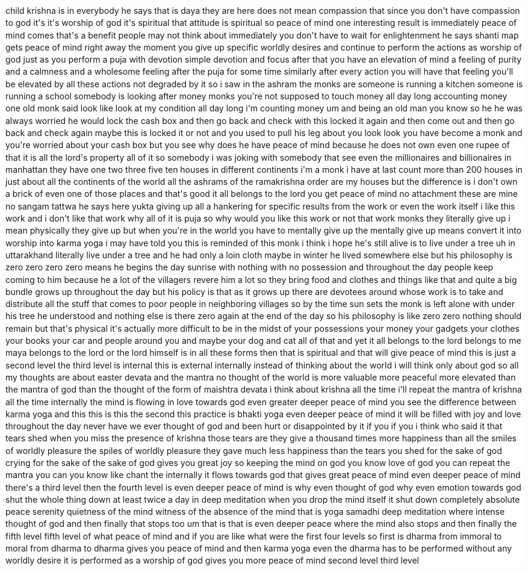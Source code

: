 child krishna is in everybody he says that is daya they are here does not mean compassion that since you don't have compassion to god it's it's worship of god it's spiritual that attitude is spiritual so peace of mind one interesting result is immediately peace of mind comes that's a benefit people may not think about immediately you don't have to wait for enlightenment he says shanti map gets peace of mind right away the moment you give up specific worldly desires and continue to perform the actions as worship of god just as you perform a puja with devotion simple devotion and focus after that you have an elevation of mind a feeling of purity and a calmness and a wholesome feeling after the puja for some time similarly after every action you will have that feeling you'll be elevated by all these actions not degraded by it so i saw in the ashram the monks are someone is running a kitchen someone is running a school somebody is looking after money monks you're not supposed to touch money all day long accounting money one old monk said look like look at my condition all day long i'm counting money um and being an old man you know so he he was always worried he would lock the cash box and then go back and check with this locked it again and then come out and then go back and check again maybe this is locked it or not and you used to pull his leg about you look look you have become a monk and you're worried about your cash box but you see why does he have peace of mind because he does not own even one rupee of that it is all the lord's property all of it so somebody i was joking with somebody that see even the millionaires and billionaires in manhattan they have one two three five ten houses in different continents i'm a monk i have at last count more than 200 houses in just about all the continents of the world all the ashrams of the ramakrishna order are my houses but the difference is i don't own a brick of even one of those places and that's good it all belongs to the lord you get peace of mind no attachment these are mine no sangam tattwa he says here yukta giving up all a hankering for specific results from the work or even the work itself i like this work and i don't like that work why all of it is puja so why would you like this work or not that work monks they literally give up i mean physically they give up but when you're in the world you have to mentally give up the mentally give up means convert it into worship into karma yoga i may have told you this is reminded of this monk i think i hope he's still alive is to live under a tree uh in uttarakhand literally live under a tree and he had only a loin cloth maybe in winter he lived somewhere else but his philosophy is zero zero zero zero means he begins the day sunrise with nothing with no possession and throughout the day people keep coming to him because he a lot of the villagers revere him a lot so they bring food and clothes and things like that and quite a big bundle grows up throughout the day but his policy is that as it grows up there are devotees around whose work is to take and distribute all the stuff that comes to poor people in neighboring villages so by the time sun sets the monk is left alone with under his tree he understood and nothing else is there zero again at the end of the day so his philosophy is like zero zero nothing should remain but that's physical it's actually more difficult to be in the midst of your possessions your money your gadgets your clothes your books your car and people around you and maybe your dog and cat all of that and yet it all belongs to the lord belongs to me maya belongs to the lord or the lord himself is in all these forms then that is spiritual and that will give peace of mind this is just a second level the third level is internal this is external internally instead of thinking about the world i will think only about god so all my thoughts are about easter devata and the mantra no thought of the world is more valuable more peaceful more elevated than the mantra of god than the thought of the form of maishtra devata i think about krishna all the time i'll repeat the mantra of krishna all the time internally the mind is flowing in love towards god even greater deeper peace of mind you see the difference between karma yoga and this this is this the second this practice is bhakti yoga even deeper peace of mind it will be filled with joy and love throughout the day never have we ever thought of god and been hurt or disappointed by it if you if you i think who said it that tears shed when you miss the presence of krishna those tears are they give a thousand times more happiness than all the smiles of worldly pleasure the spiles of worldly pleasure they gave much less happiness than the tears you shed for the sake of god crying for the sake of the sake of god gives you great joy so keeping the mind on god you know love of god you can repeat the mantra you can you know like chant the internally it flows towards god that gives great peace of mind even deeper peace of mind there's a third level then the fourth level is even deeper peace of mind is why even thought of god why even emotion towards god shut the whole thing down at least twice a day in deep meditation when you drop the mind itself it shut down completely absolute peace serenity quietness of the mind witness of the absence of the mind that is yoga samadhi deep meditation where intense thought of god and then finally that stops too um that is that is even deeper peace where the mind also stops and then finally the fifth level fifth level of what peace of mind and if you are like what were the first four levels so first is dharma from immoral to moral from dharma to dharma gives you peace of mind and then karma yoga even the dharma has to be performed without any worldly desire it is performed as a worship of god gives you more peace of mind second level third level